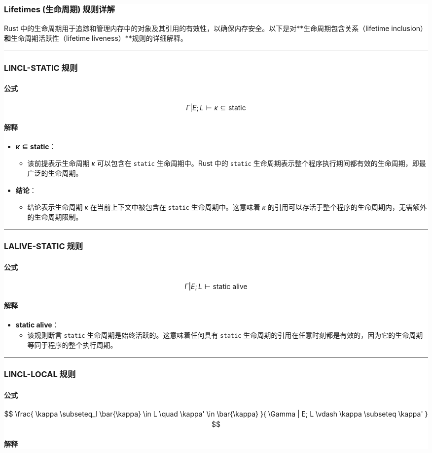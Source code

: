 ### **Lifetimes (生命周期) 规则详解**

Rust 中的生命周期用于追踪和管理内存中的对象及其引用的有效性，以确保内存安全。以下是对**生命周期包含关系（lifetime inclusion）**和**生命周期活跃性（lifetime liveness）**规则的详细解释。

---

### **LINCL-STATIC 规则**

#### 公式

$$
\Gamma | E; L \vdash \kappa \subseteq \text{static}
$$

#### 解释

- **$\kappa \subseteq \text{static}$**：
  - 该前提表示生命周期 $\kappa$ 可以包含在 `static` 生命周期中。Rust 中的 `static` 生命周期表示整个程序执行期间都有效的生命周期，即最广泛的生命周期。
  
- **结论**：
  - 结论表示生命周期 $\kappa$ 在当前上下文中被包含在 `static` 生命周期中。这意味着 $\kappa$ 的引用可以存活于整个程序的生命周期内，无需额外的生命周期限制。

---

### **LALIVE-STATIC 规则**

#### 公式

$$
\Gamma | E; L \vdash \text{static alive}
$$

#### 解释

- **$\text{static alive}$**：
  - 该规则断言 `static` 生命周期是始终活跃的。这意味着任何具有 `static` 生命周期的引用在任意时刻都是有效的，因为它的生命周期等同于程序的整个执行周期。

---

### **LINCL-LOCAL 规则**

#### 公式

$$
\frac{
\kappa \subseteq_l \bar{\kappa} \in L \quad \kappa' \in \bar{\kappa}
}{
\Gamma | E; L \vdash \kappa \subseteq \kappa'
}
$$

#### 解释
